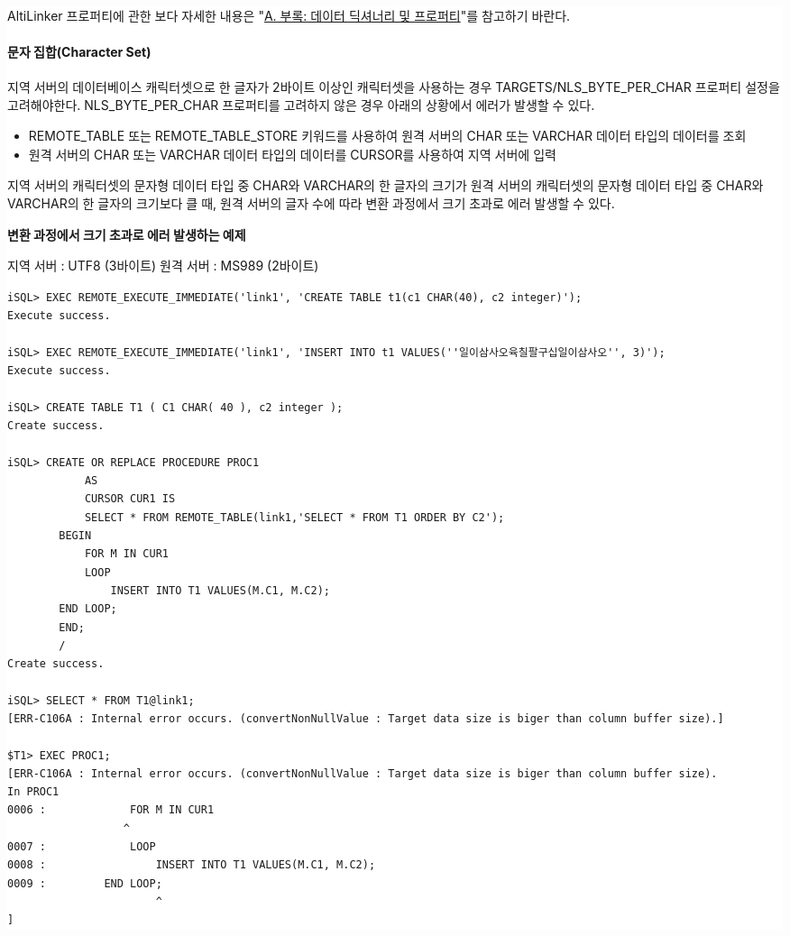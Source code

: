 AltiLinker 프로퍼티에 관한 보다 자세한 내용은 "[A. 부록: 데이터 딕셔너리 및 프로퍼티](#a-부록-데이터-딕셔너리-및-프로퍼티)"를 참고하기 바란다.


#### 문자 집합(Character Set)

지역 서버의 데이터베이스 캐릭터셋으로 한 글자가 2바이트 이상인 캐릭터셋을 사용하는 경우 TARGETS/NLS_BYTE_PER_CHAR 프로퍼티 설정을 고려해야한다.
NLS_BYTE_PER_CHAR 프로퍼티를 고려하지 않은 경우 아래의 상황에서 에러가 발생할 수 있다.

* REMOTE_TABLE 또는 REMOTE_TABLE_STORE 키워드를 사용하여 원격 서버의 CHAR 또는 VARCHAR 데이터 타입의 데이터를 조회
* 원격 서버의 CHAR 또는 VARCHAR 데이터 타입의 데이터를 CURSOR를 사용하여 지역 서버에 입력

지역 서버의 캐릭터셋의 문자형 데이터 타입 중 CHAR와 VARCHAR의 한 글자의 크기가 원격 서버의 캐릭터셋의 문자형 데이터 타입 중 CHAR와 VARCHAR의 한 글자의 크기보다 클 때, 원격 서버의 글자 수에 따라 변환 과정에서 크기 초과로 에러 발생할 수 있다.

**변환 과정에서 크기 초과로 에러 발생하는 예제**

지역 서버 : UTF8  (3바이트)
원격 서버 : MS989 (2바이트)

```
iSQL> EXEC REMOTE_EXECUTE_IMMEDIATE('link1', 'CREATE TABLE t1(c1 CHAR(40), c2 integer)');
Execute success.
 
iSQL> EXEC REMOTE_EXECUTE_IMMEDIATE('link1', 'INSERT INTO t1 VALUES(''일이삼사오육칠팔구십일이삼사오'', 3)');
Execute success.

iSQL> CREATE TABLE T1 ( C1 CHAR( 40 ), c2 integer );
Create success.

iSQL> CREATE OR REPLACE PROCEDURE PROC1
            AS
            CURSOR CUR1 IS
            SELECT * FROM REMOTE_TABLE(link1,'SELECT * FROM T1 ORDER BY C2');
        BEGIN
            FOR M IN CUR1
            LOOP
                INSERT INTO T1 VALUES(M.C1, M.C2);
        END LOOP;
        END;
        /
Create success.

iSQL> SELECT * FROM T1@link1;
[ERR-C106A : Internal error occurs. (convertNonNullValue : Target data size is biger than column buffer size).]

$T1> EXEC PROC1;
[ERR-C106A : Internal error occurs. (convertNonNullValue : Target data size is biger than column buffer size).
In PROC1
0006 :             FOR M IN CUR1
                  ^
0007 :             LOOP
0008 :                 INSERT INTO T1 VALUES(M.C1, M.C2);
0009 :         END LOOP;
                       ^
]
```
